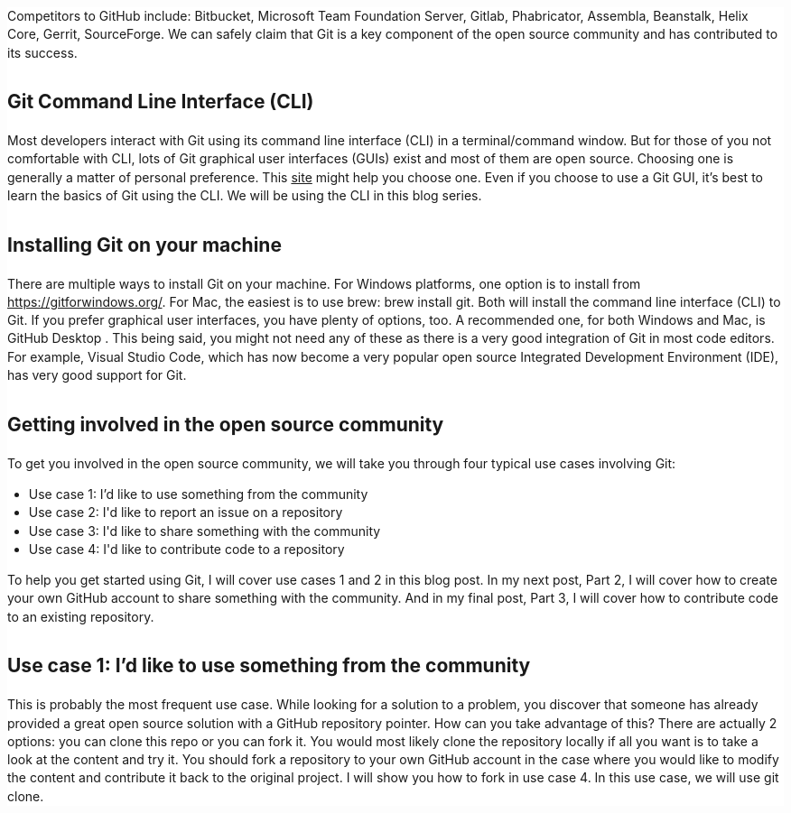 Competitors to GitHub include: Bitbucket, Microsoft Team Foundation
Server, Gitlab, Phabricator, Assembla, Beanstalk, Helix Core, Gerrit,
SourceForge. We can safely claim that Git is a key component of the open
source community and has contributed to its success.

## Git Command Line Interface (CLI)

Most developers interact with Git using its command line interface (CLI)
in a terminal/command window. But for those of you not comfortable with
CLI, lots of Git graphical user interfaces (GUIs) exist and most of them
are open source. Choosing one is generally a matter of personal
preference. This
[site](https://en.wikipedia.org/wiki/Comparison_of_Git_GUIs) might help
you choose one. Even if you choose to use a Git GUI, it’s best to learn
the basics of Git using the CLI. We will be using the CLI in this blog
series.

## Installing Git on your machine

There are multiple ways to install Git on your machine. For Windows
platforms, one option is to install from
<https://gitforwindows.org/>. For Mac, the
easiest is to use brew: brew install git. Both will install the command
line interface (CLI) to Git. If you prefer graphical user interfaces,
you have plenty of options, too. A recommended one, for both Windows and
Mac, is GitHub Desktop . This being said, you might not need any of
these as there is a very good integration of Git in most code editors.
For example, Visual Studio Code, which has now become a very popular
open source Integrated Development Environment (IDE), has very good
support for Git.

## Getting involved in the open source community

To get you involved in the open source community, we will take you
through four typical use cases involving Git:

* Use case 1: I’d like to use something from the community
* Use case 2: I'd like to report an issue on a repository
* Use case 3: I'd like to share something with the community
* Use case 4: I'd like to contribute code to a repository

To help you get started using Git, I will cover use cases 1 and 2 in
this blog post. In my next post, Part 2, I will cover how to create your
own GitHub account to share something with the community. And in my
final post, Part 3, I will cover how to contribute code to an existing
repository.

## Use case 1: I’d like to use something from the community

This is probably the most frequent use case. While looking for a
solution to a problem, you discover that someone has already provided a
great open source solution with a GitHub repository pointer. How can you
take advantage of this? There are actually 2 options: you can clone this
repo or you can fork it. You would most likely clone the repository
locally if all you want is to take a look at the content and try it. You
should fork a repository to your own GitHub account in the case where
you would like to modify the content and contribute it back to the
original project. I will show you how to fork in use case 4. In this use
case, we will use git clone.
